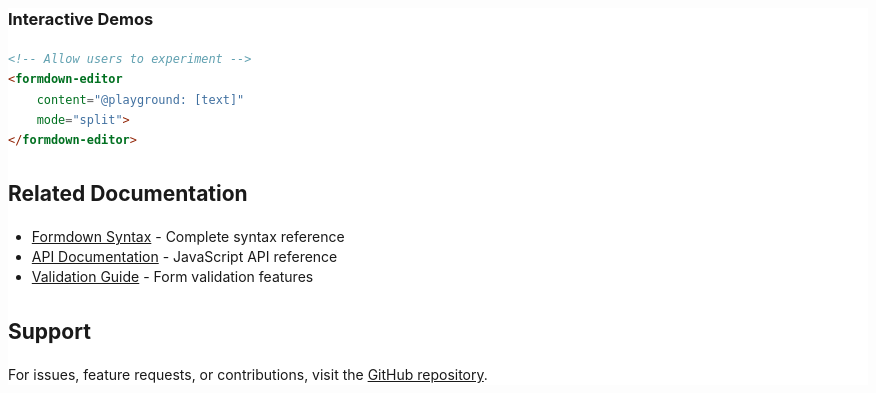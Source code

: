 ### Interactive Demos
```html
<!-- Allow users to experiment -->
<formdown-editor 
    content="@playground: [text]" 
    mode="split">
</formdown-editor>
```

## Related Documentation

- [Formdown Syntax](./syntax) - Complete syntax reference
- [API Documentation](./api) - JavaScript API reference
- [Validation Guide](./validation) - Form validation features

## Support

For issues, feature requests, or contributions, visit the [GitHub repository](https://github.com/iyulab/formdown).
